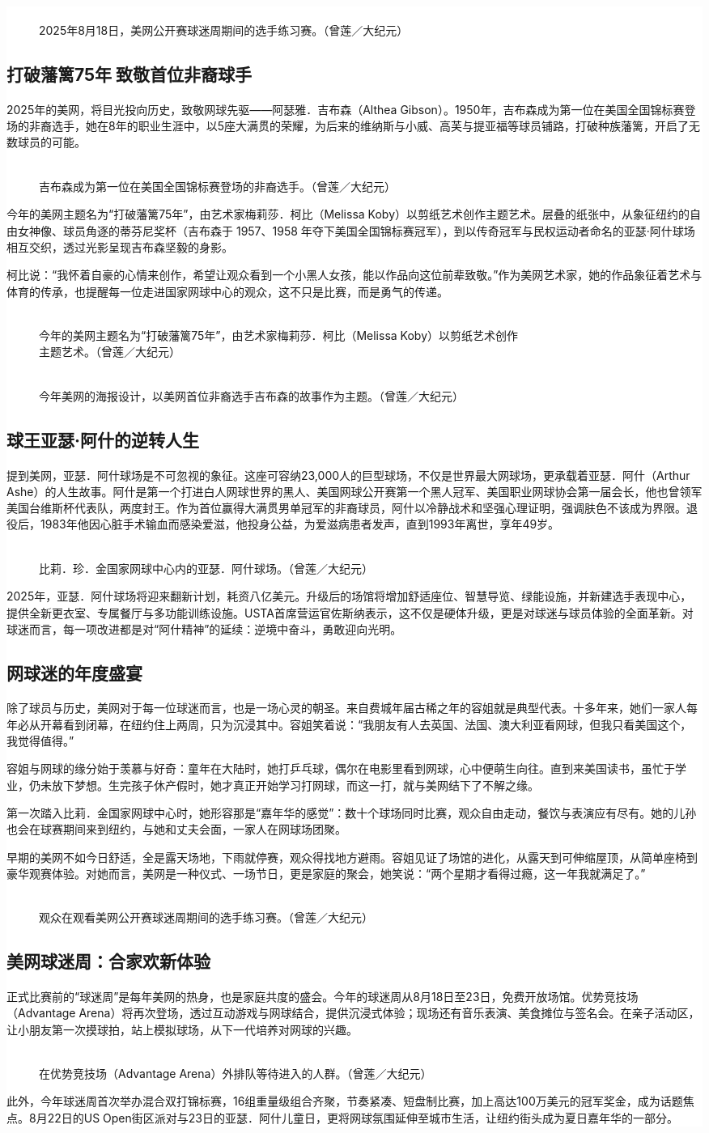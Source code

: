 <figure id="attachment_14576957" aria-describedby="caption-attachment-14576957" style="width: 600px" class="wp-caption aligncenter"><a target="_blank" href="https://i.epochtimes.com/assets/uploads/2025/08/id14576957-5173a92e729cfbd9f78c1a6b55a06573.jpg"><img decoding="async" class="size-large wp-image-14576957" src="https://i.epochtimes.com/assets/uploads/2025/08/id14576957-5173a92e729cfbd9f78c1a6b55a06573-600x450.jpg" alt="" width="600" b="450" /></a><figcaption id="caption-attachment-14576957" class="wp-caption-text">2025年8月18日，美网公开赛球迷周期间的选手练习赛。（曾莲／大纪元）</figcaption></figure>
<h2>打破藩篱75年 致敬首位非裔球手</h2>
<p>2025年的美网，将目光投向历史，致敬网球先驱——阿瑟雅．吉布森（Althea Gibson）。1950年，吉布森成为第一位在美国全国锦标赛登场的非裔选手，她在8年的职业生涯中，以5座大满贯的荣耀，为后来的维纳斯与小威、高芙与提亚福等球员铺路，打破种族藩篱，开启了无数球员的可能。</p>
<figure id="attachment_14576958" aria-describedby="caption-attachment-14576958" style="width: 600px" class="wp-caption aligncenter"><a target="_blank" href="https://i.epochtimes.com/assets/uploads/2025/08/id14576958-399f9c055bce60ad9fbd460a6303e135.jpg"><img decoding="async" class="size-large wp-image-14576958" src="https://i.epochtimes.com/assets/uploads/2025/08/id14576958-399f9c055bce60ad9fbd460a6303e135-600x450.jpg" alt="" width="600" b="450" /></a><figcaption id="caption-attachment-14576958" class="wp-caption-text">吉布森成为第一位在美国全国锦标赛登场的非裔选手。（曾莲／大纪元）</figcaption></figure>
<p>今年的美网主题名为“打破藩篱75年”，由艺术家梅莉莎．柯比（Melissa Koby）以剪纸艺术创作主题艺术。层叠的纸张中，从象征纽约的自由女神像、球员角逐的蒂芬尼奖杯（吉布森于 1957、1958 年夺下美国全国锦标赛冠军），到以传奇冠军与民权运动者命名的亚瑟·阿什球场相互交织，透过光影呈现吉布森坚毅的身影。</p>
<p>柯比说：“我怀着自豪的心情来创作，希望让观众看到一个小黑人女孩，能以作品向这位前辈致敬。”作为美网艺术家，她的作品象征着艺术与体育的传承，也提醒每一位走进国家网球中心的观众，这不只是比赛，而是勇气的传递。</p>
<figure id="attachment_14576959" aria-describedby="caption-attachment-14576959" style="width: 600px" class="wp-caption aligncenter"><a target="_blank" href="https://i.epochtimes.com/assets/uploads/2025/08/id14576959-252038be5f207e930c285ecd0e7f63fc.jpg"><img decoding="async" class="size-large wp-image-14576959" src="https://i.epochtimes.com/assets/uploads/2025/08/id14576959-252038be5f207e930c285ecd0e7f63fc-600x450.jpg" alt="" width="600" b="450" /></a><figcaption id="caption-attachment-14576959" class="wp-caption-text">今年的美网主题名为“打破藩篱75年”，由艺术家梅莉莎．柯比（Melissa Koby）以剪纸艺术创作主题艺术。（曾莲／大纪元）</figcaption></figure>
<figure id="attachment_14576960" aria-describedby="caption-attachment-14576960" style="width: 600px" class="wp-caption aligncenter"><a target="_blank" href="https://i.epochtimes.com/assets/uploads/2025/08/id14576960-0061d8e2957ca7c54fb18fc097a89ca1.jpg"><img decoding="async" class="size-large wp-image-14576960" src="https://i.epochtimes.com/assets/uploads/2025/08/id14576960-0061d8e2957ca7c54fb18fc097a89ca1-600x529.jpg" alt="" width="600" b="529" /></a><figcaption id="caption-attachment-14576960" class="wp-caption-text">今年美网的海报设计，以美网首位非裔选手吉布森的故事作为主题。（曾莲／大纪元）</figcaption></figure>
<h2>球王亚瑟·阿什的逆转人生</h2>
<p>提到美网，亚瑟．阿什球场是不可忽视的象征。这座可容纳23,000人的巨型球场，不仅是世界最大网球场，更承载着亚瑟．阿什（Arthur Ashe）的人生故事。阿什是第一个打进白人网球世界的黑人、美国网球公开赛第一个黑人冠军、美国职业网球协会第一届会长，他也曾领军美国台维斯杯代表队，两度封王。作为首位赢得大满贯男单冠军的非裔球员，阿什以冷静战术和坚强心理证明，强调肤色不该成为界限。退役后，1983年他因心脏手术输血而感染爱滋，他投身公益，为爱滋病患者发声，直到1993年离世，享年49岁。</p>
<figure id="attachment_14576961" aria-describedby="caption-attachment-14576961" style="width: 600px" class="wp-caption aligncenter"><a target="_blank" href="https://i.epochtimes.com/assets/uploads/2025/08/id14576961-103e142c38ac32f163608ba35f622db5.jpg"><img decoding="async" class="size-large wp-image-14576961" src="https://i.epochtimes.com/assets/uploads/2025/08/id14576961-103e142c38ac32f163608ba35f622db5-600x450.jpg" alt="" width="600" b="450" /></a><figcaption id="caption-attachment-14576961" class="wp-caption-text">比莉．珍．金国家网球中心内的亚瑟．阿什球场。（曾莲／大纪元）</figcaption></figure>
<p>2025年，亚瑟．阿什球场将迎来翻新计划，耗资八亿美元。升级后的场馆将增加舒适座位、智慧导览、绿能设施，并新建选手表现中心，提供全新更衣室、专属餐厅与多功能训练设施。USTA首席营运官佐斯纳表示，这不仅是硬体升级，更是对球迷与球员体验的全面革新。对球迷而言，每一项改进都是对“阿什精神”的延续：逆境中奋斗，勇敢迎向光明。</p>
<h2>网球迷的年度盛宴</h2>
<p>除了球员与历史，美网对于每一位球迷而言，也是一场心灵的朝圣。来自费城年届古稀之年的容姐就是典型代表。十多年来，她们一家人每年必从开幕看到闭幕，在纽约住上两周，只为沉浸其中。容姐笑着说：“我朋友有人去英国、法国、澳大利亚看网球，但我只看美国这个，我觉得值得。”</p>
<p>容姐与网球的缘分始于羡慕与好奇：童年在大陆时，她打乒乓球，偶尔在电影里看到网球，心中便萌生向往。直到来美国读书，虽忙于学业，仍未放下梦想。生完孩子休产假时，她才真正开始学习打网球，而这一打，就与美网结下了不解之缘。</p>
<p>第一次踏入比莉．金国家网球中心时，她形容那是“嘉年华的感觉”：数十个球场同时比赛，观众自由走动，餐饮与表演应有尽有。她的儿孙也会在球赛期间来到纽约，与她和丈夫会面，一家人在网球场团聚。</p>
<p>早期的美网不如今日舒适，全是露天场地，下雨就停赛，观众得找地方避雨。容姐见证了场馆的进化，从露天到可伸缩屋顶，从简单座椅到豪华观赛体验。对她而言，美网是一种仪式、一场节日，更是家庭的聚会，她笑说：“两个星期才看得过瘾，这一年我就满足了。”</p>
<figure id="attachment_14576962" aria-describedby="caption-attachment-14576962" style="width: 600px" class="wp-caption aligncenter"><a target="_blank" href="https://i.epochtimes.com/assets/uploads/2025/08/id14576962-147df1f7ba05afc0073fe30e2ec61c4b.jpg"><img decoding="async" class="size-large wp-image-14576962" src="https://i.epochtimes.com/assets/uploads/2025/08/id14576962-147df1f7ba05afc0073fe30e2ec61c4b-600x450.jpg" alt="" width="600" b="450" /></a><figcaption id="caption-attachment-14576962" class="wp-caption-text">观众在观看美网公开赛球迷周期间的选手练习赛。（曾莲／大纪元）</figcaption></figure>
<h2>美网球迷周：合家欢新体验</h2>
<p>正式比赛前的“球迷周”是每年美网的热身，也是家庭共度的盛会。今年的球迷周从8月18日至23日，免费开放场馆。优势竞技场（Advantage Arena）将再次登场，透过互动游戏与网球结合，提供沉浸式体验；现场还有音乐表演、美食摊位与签名会。在亲子活动区，让小朋友第一次摸球拍，站上模拟球场，从下一代培养对网球的兴趣。</p>
<figure id="attachment_14576963" aria-describedby="caption-attachment-14576963" style="width: 600px" class="wp-caption aligncenter"><a target="_blank" href="https://i.epochtimes.com/assets/uploads/2025/08/id14576963-ba65aa6b7804ed6d0a483917f3c8ed75.jpg"><img decoding="async" class="size-large wp-image-14576963" src="https://i.epochtimes.com/assets/uploads/2025/08/id14576963-ba65aa6b7804ed6d0a483917f3c8ed75-600x450.jpg" alt="" width="600" b="450" /></a><figcaption id="caption-attachment-14576963" class="wp-caption-text">在优势竞技场（Advantage Arena）外排队等待进入的人群。（曾莲／大纪元）</figcaption></figure>
<p>此外，今年球迷周首次举办混合双打锦标赛，16组重量级组合齐聚，节奏紧凑、短盘制比赛，加上高达100万美元的冠军奖金，成为话题焦点。8月22日的US Open街区派对与23日的亚瑟．阿什儿童日，更将网球氛围延伸至城市生活，让纽约街头成为夏日嘉年华的一部分。</p>